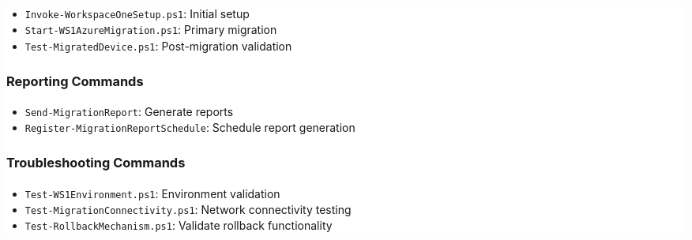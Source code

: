 - `Invoke-WorkspaceOneSetup.ps1`: Initial setup
- `Start-WS1AzureMigration.ps1`: Primary migration
- `Test-MigratedDevice.ps1`: Post-migration validation

### Reporting Commands

- `Send-MigrationReport`: Generate reports
- `Register-MigrationReportSchedule`: Schedule report generation

### Troubleshooting Commands

- `Test-WS1Environment.ps1`: Environment validation
- `Test-MigrationConnectivity.ps1`: Network connectivity testing
- `Test-RollbackMechanism.ps1`: Validate rollback functionality 
